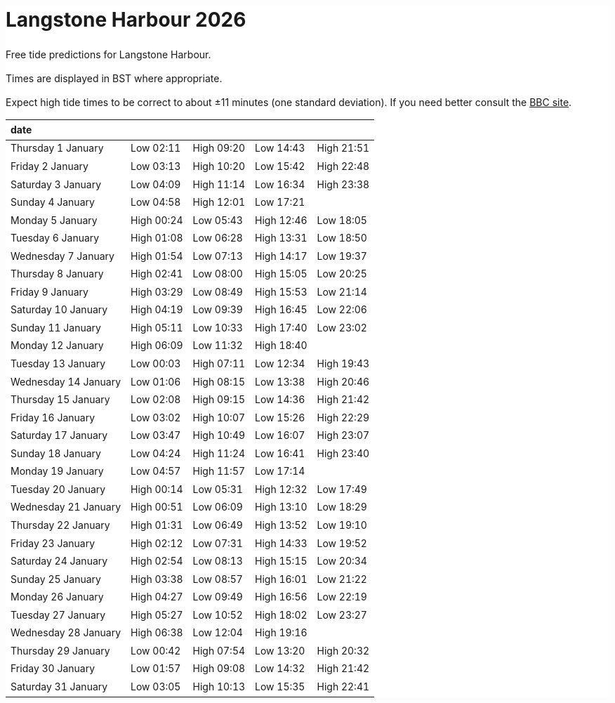 # Langstone Harbour 2026
Free tide predictions for Langstone Harbour.

Times are displayed in BST where appropriate.

Expect high tide times to be correct to about ±11 minutes (one standard deviation).
If you need better consult the [BBC site](https://www.bbc.co.uk/weather/coast-and-sea/tide-tables).

| date |   |   |   |   |
|:-----|---|---|---|---|
| Thursday 1 January | Low 02:11 | High 09:20 | Low 14:43 | High 21:51 | 
| Friday 2 January | Low 03:13 | High 10:20 | Low 15:42 | High 22:48 | 
| Saturday 3 January | Low 04:09 | High 11:14 | Low 16:34 | High 23:38 | 
| Sunday 4 January | Low 04:58 | High 12:01 | Low 17:21 |  | 
| Monday 5 January | High 00:24 | Low 05:43 | High 12:46 | Low 18:05 | 
| Tuesday 6 January | High 01:08 | Low 06:28 | High 13:31 | Low 18:50 | 
| Wednesday 7 January | High 01:54 | Low 07:13 | High 14:17 | Low 19:37 | 
| Thursday 8 January | High 02:41 | Low 08:00 | High 15:05 | Low 20:25 | 
| Friday 9 January | High 03:29 | Low 08:49 | High 15:53 | Low 21:14 | 
| Saturday 10 January | High 04:19 | Low 09:39 | High 16:45 | Low 22:06 | 
| Sunday 11 January | High 05:11 | Low 10:33 | High 17:40 | Low 23:02 | 
| Monday 12 January | High 06:09 | Low 11:32 | High 18:40 |  | 
| Tuesday 13 January | Low 00:03 | High 07:11 | Low 12:34 | High 19:43 | 
| Wednesday 14 January | Low 01:06 | High 08:15 | Low 13:38 | High 20:46 | 
| Thursday 15 January | Low 02:08 | High 09:15 | Low 14:36 | High 21:42 | 
| Friday 16 January | Low 03:02 | High 10:07 | Low 15:26 | High 22:29 | 
| Saturday 17 January | Low 03:47 | High 10:49 | Low 16:07 | High 23:07 | 
| Sunday 18 January | Low 04:24 | High 11:24 | Low 16:41 | High 23:40 | 
| Monday 19 January | Low 04:57 | High 11:57 | Low 17:14 |  | 
| Tuesday 20 January | High 00:14 | Low 05:31 | High 12:32 | Low 17:49 | 
| Wednesday 21 January | High 00:51 | Low 06:09 | High 13:10 | Low 18:29 | 
| Thursday 22 January | High 01:31 | Low 06:49 | High 13:52 | Low 19:10 | 
| Friday 23 January | High 02:12 | Low 07:31 | High 14:33 | Low 19:52 | 
| Saturday 24 January | High 02:54 | Low 08:13 | High 15:15 | Low 20:34 | 
| Sunday 25 January | High 03:38 | Low 08:57 | High 16:01 | Low 21:22 | 
| Monday 26 January | High 04:27 | Low 09:49 | High 16:56 | Low 22:19 | 
| Tuesday 27 January | High 05:27 | Low 10:52 | High 18:02 | Low 23:27 | 
| Wednesday 28 January | High 06:38 | Low 12:04 | High 19:16 |  | 
| Thursday 29 January | Low 00:42 | High 07:54 | Low 13:20 | High 20:32 | 
| Friday 30 January | Low 01:57 | High 09:08 | Low 14:32 | High 21:42 | 
| Saturday 31 January | Low 03:05 | High 10:13 | Low 15:35 | High 22:41 | 